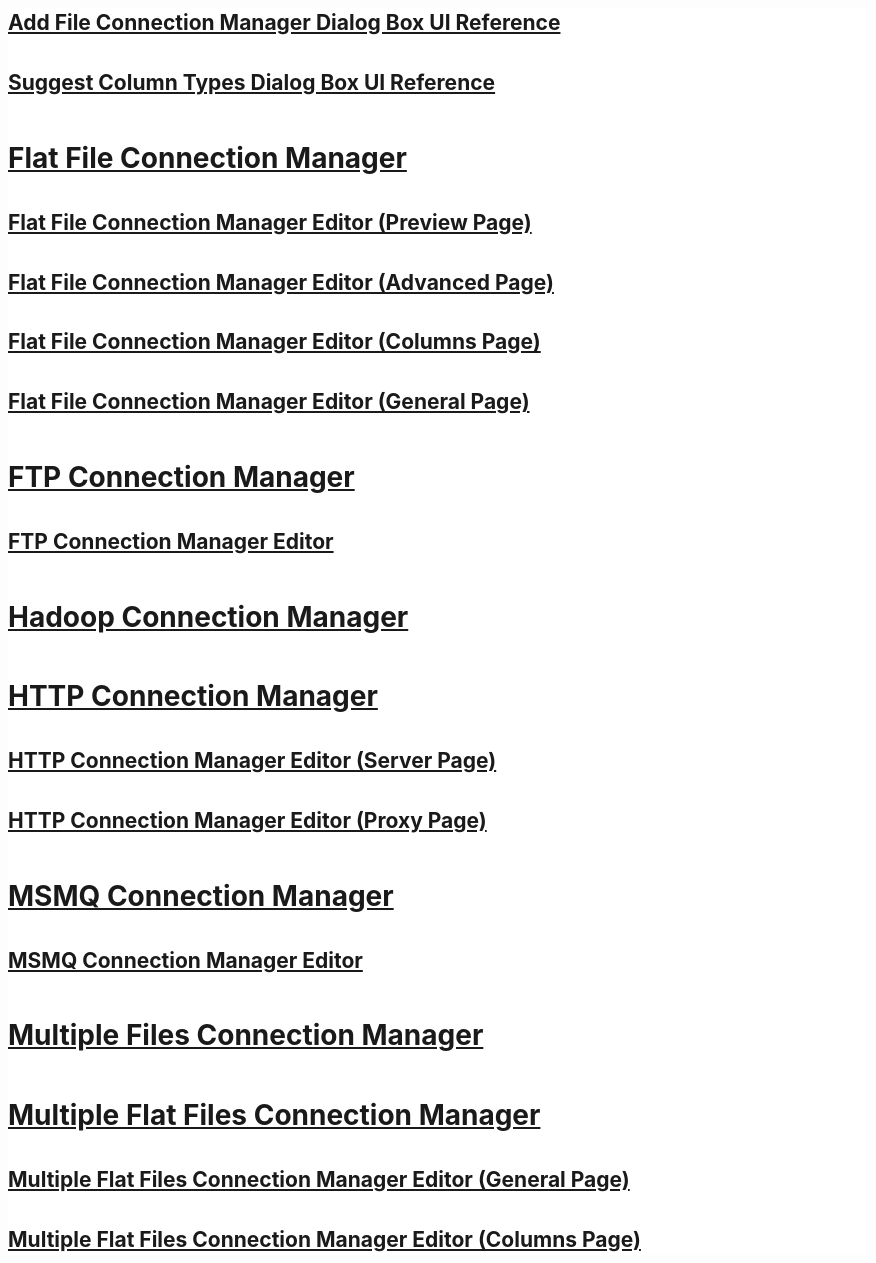 ## [Add File Connection Manager Dialog Box UI Reference](add-file-connection-manager-dialog-box-ui-reference.md)  
## [Suggest Column Types Dialog Box UI Reference](suggest-column-types-dialog-box-ui-reference.md)  
# [Flat File Connection Manager](flat-file-connection-manager.md)  
## [Flat File Connection Manager Editor (Preview Page)](flat-file-connection-manager-editor-preview-page.md)  
## [Flat File Connection Manager Editor (Advanced Page)](flat-file-connection-manager-editor-advanced-page.md)  
## [Flat File Connection Manager Editor (Columns Page)](flat-file-connection-manager-editor-columns-page.md)  
## [Flat File Connection Manager Editor (General Page)](flat-file-connection-manager-editor-general-page.md)  
# [FTP Connection Manager](ftp-connection-manager.md)  
## [FTP Connection Manager Editor](ftp-connection-manager-editor.md)  
# [Hadoop Connection Manager](hadoop-connection-manager.md)  
# [HTTP Connection Manager](http-connection-manager.md)  
## [HTTP Connection Manager Editor (Server Page)](http-connection-manager-editor-server-page.md)  
## [HTTP Connection Manager Editor (Proxy Page)](http-connection-manager-editor-proxy-page.md)  
# [MSMQ Connection Manager](msmq-connection-manager.md)  
## [MSMQ Connection Manager Editor](msmq-connection-manager-editor.md)  
# [Multiple Files Connection Manager](multiple-files-connection-manager.md)  
# [Multiple Flat Files Connection Manager](multiple-flat-files-connection-manager.md)  
## [Multiple Flat Files Connection Manager Editor (General Page)](multiple-flat-files-connection-manager-editor-general-page.md)  
## [Multiple Flat Files Connection Manager Editor (Columns Page)](multiple-flat-files-connection-manager-editor-columns-page.md)  